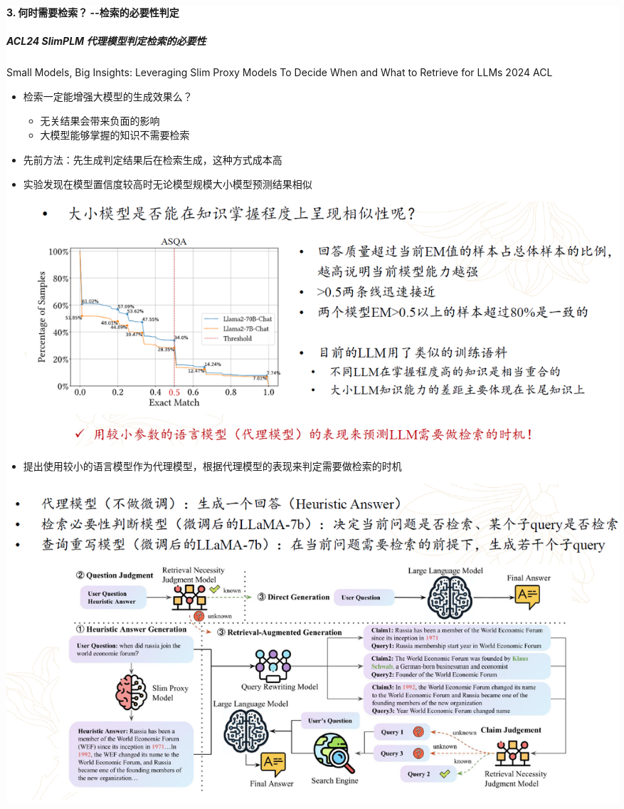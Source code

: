 #### 3. 何时需要检索？ --检索的必要性判定

##### ACL24 SlimPLM 代理模型判定检索的必要性

Small Models, Big Insights: Leveraging Slim Proxy Models To Decide When and What to Retrieve for LLMs  2024 ACL

- 检索一定能增强大模型的生成效果么？
  - 无关结果会带来负面的影响
  - 大模型能够掌握的知识不需要检索

- 先前方法：先生成判定结果后在检索生成，这种方式成本高

- 实验发现在模型置信度较高时无论模型规模大小模型预测结果相似

  ![image-20240525232235679](imgs/image-20240525232235679.png)

- 提出使用较小的语言模型作为代理模型，根据代理模型的表现来判定需要做检索的时机

![image-20240525232322966](imgs/image-20240525232322966.png)
